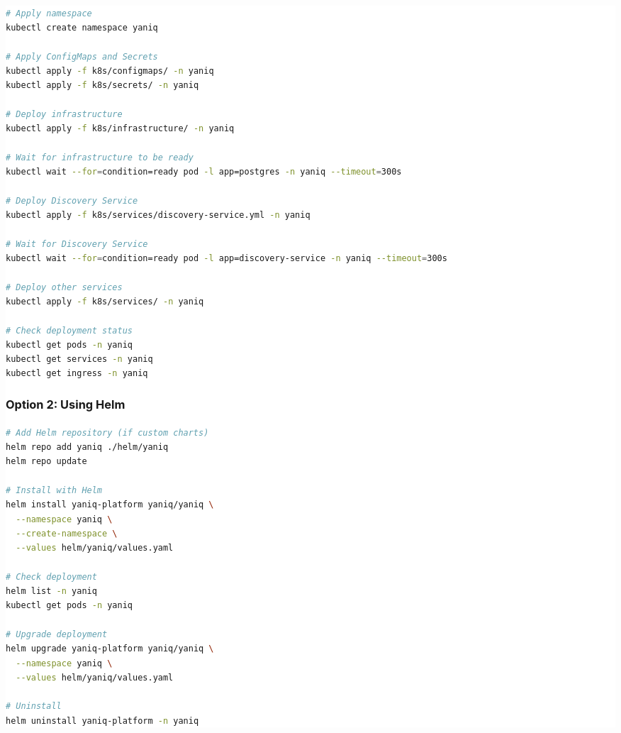 ```bash
# Apply namespace
kubectl create namespace yaniq

# Apply ConfigMaps and Secrets
kubectl apply -f k8s/configmaps/ -n yaniq
kubectl apply -f k8s/secrets/ -n yaniq

# Deploy infrastructure
kubectl apply -f k8s/infrastructure/ -n yaniq

# Wait for infrastructure to be ready
kubectl wait --for=condition=ready pod -l app=postgres -n yaniq --timeout=300s

# Deploy Discovery Service
kubectl apply -f k8s/services/discovery-service.yml -n yaniq

# Wait for Discovery Service
kubectl wait --for=condition=ready pod -l app=discovery-service -n yaniq --timeout=300s

# Deploy other services
kubectl apply -f k8s/services/ -n yaniq

# Check deployment status
kubectl get pods -n yaniq
kubectl get services -n yaniq
kubectl get ingress -n yaniq
```

### Option 2: Using Helm

```bash
# Add Helm repository (if custom charts)
helm repo add yaniq ./helm/yaniq
helm repo update

# Install with Helm
helm install yaniq-platform yaniq/yaniq \
  --namespace yaniq \
  --create-namespace \
  --values helm/yaniq/values.yaml

# Check deployment
helm list -n yaniq
kubectl get pods -n yaniq

# Upgrade deployment
helm upgrade yaniq-platform yaniq/yaniq \
  --namespace yaniq \
  --values helm/yaniq/values.yaml

# Uninstall
helm uninstall yaniq-platform -n yaniq
```
